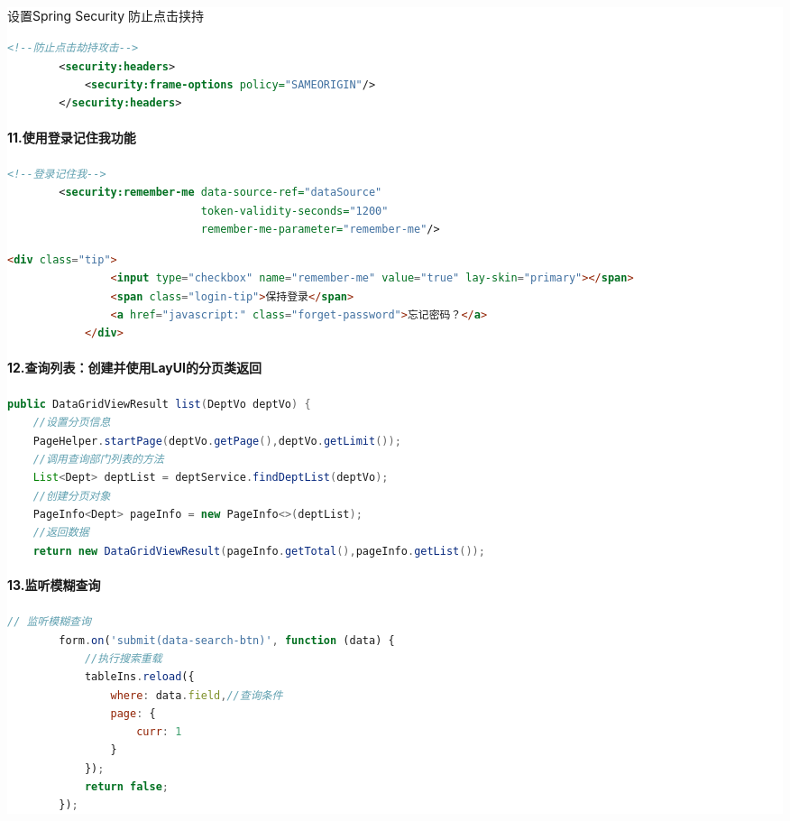 设置Spring Security 防止点击挟持

```xml
<!--防止点击劫持攻击-->
        <security:headers>
            <security:frame-options policy="SAMEORIGIN"/>
        </security:headers>
```

#### 11.使用登录记住我功能

```xml
<!--登录记住我-->
        <security:remember-me data-source-ref="dataSource"
                              token-validity-seconds="1200"
                              remember-me-parameter="remember-me"/>
```

```html
<div class="tip">
                <input type="checkbox" name="remember-me" value="true" lay-skin="primary"></span>
                <span class="login-tip">保持登录</span>
                <a href="javascript:" class="forget-password">忘记密码？</a>
            </div>
```

#### 12.查询列表：创建并使用LayUI的分页类返回

```java
public DataGridViewResult list(DeptVo deptVo) {
    //设置分页信息
    PageHelper.startPage(deptVo.getPage(),deptVo.getLimit());
    //调用查询部门列表的方法
    List<Dept> deptList = deptService.findDeptList(deptVo);
    //创建分页对象
    PageInfo<Dept> pageInfo = new PageInfo<>(deptList);
    //返回数据
    return new DataGridViewResult(pageInfo.getTotal(),pageInfo.getList());
```

#### 13.监听模糊查询

```js
// 监听模糊查询
        form.on('submit(data-search-btn)', function (data) {
            //执行搜索重载
            tableIns.reload({
                where: data.field,//查询条件
                page: {
                    curr: 1
                }
            });
            return false;
        });
```
